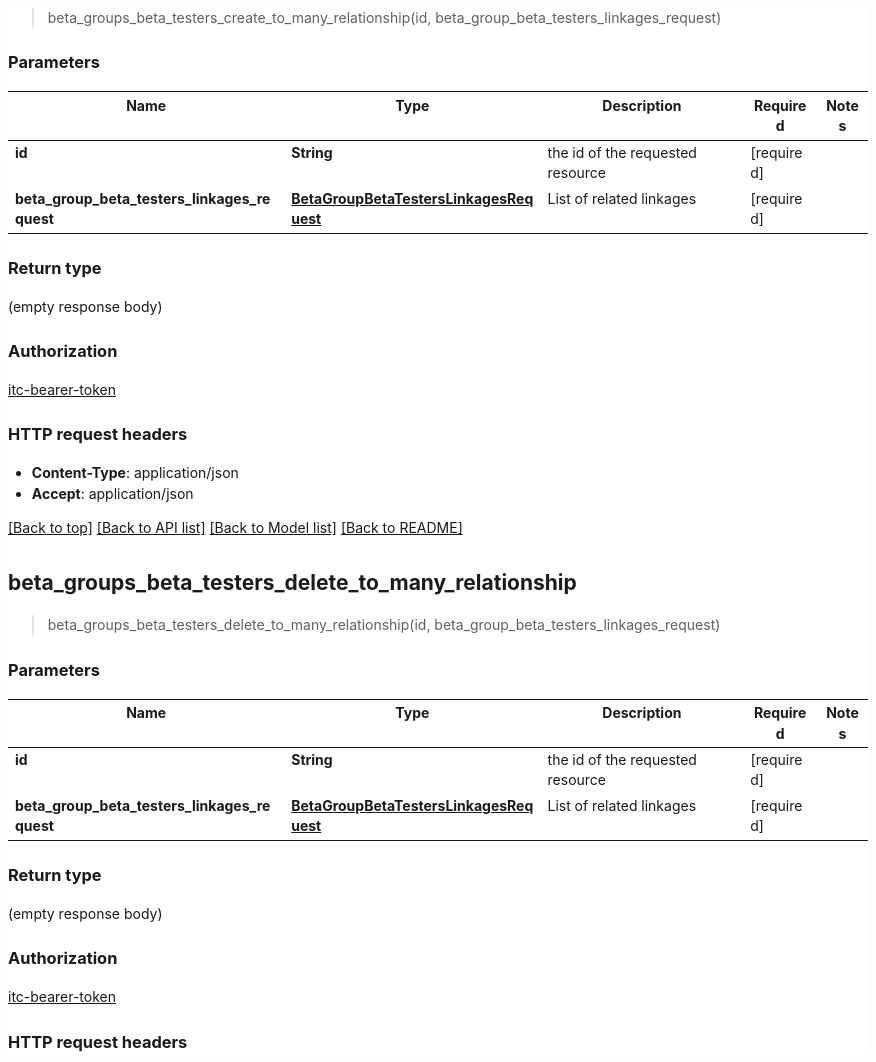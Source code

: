 > beta_groups_beta_testers_create_to_many_relationship(id, beta_group_beta_testers_linkages_request)


### Parameters


Name | Type | Description  | Required | Notes
------------- | ------------- | ------------- | ------------- | -------------
**id** | **String** | the id of the requested resource | [required] |
**beta_group_beta_testers_linkages_request** | [**BetaGroupBetaTestersLinkagesRequest**](BetaGroupBetaTestersLinkagesRequest.md) | List of related linkages | [required] |

### Return type

 (empty response body)

### Authorization

[itc-bearer-token](../README.md#itc-bearer-token)

### HTTP request headers

- **Content-Type**: application/json
- **Accept**: application/json

[[Back to top]](#) [[Back to API list]](../README.md#documentation-for-api-endpoints) [[Back to Model list]](../README.md#documentation-for-models) [[Back to README]](../README.md)


## beta_groups_beta_testers_delete_to_many_relationship

> beta_groups_beta_testers_delete_to_many_relationship(id, beta_group_beta_testers_linkages_request)


### Parameters


Name | Type | Description  | Required | Notes
------------- | ------------- | ------------- | ------------- | -------------
**id** | **String** | the id of the requested resource | [required] |
**beta_group_beta_testers_linkages_request** | [**BetaGroupBetaTestersLinkagesRequest**](BetaGroupBetaTestersLinkagesRequest.md) | List of related linkages | [required] |

### Return type

 (empty response body)

### Authorization

[itc-bearer-token](../README.md#itc-bearer-token)

### HTTP request headers
